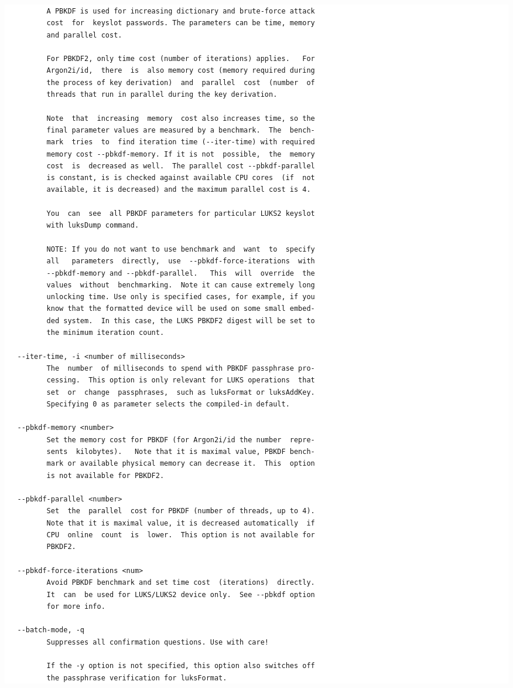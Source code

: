               A PBKDF is used for increasing dictionary and brute-force attack
              cost  for  keyslot passwords. The parameters can be time, memory
              and parallel cost.

              For PBKDF2, only time cost (number of iterations) applies.   For
              Argon2i/id,  there  is  also memory cost (memory required during
              the process of key derivation)  and  parallel  cost  (number  of
              threads that run in parallel during the key derivation.

              Note  that  increasing  memory  cost also increases time, so the
              final parameter values are measured by a benchmark.  The  bench‐
              mark  tries  to  find iteration time (--iter-time) with required
              memory cost --pbkdf-memory. If it is not  possible,  the  memory
              cost  is  decreased as well.  The parallel cost --pbkdf-parallel
              is constant, is is checked against available CPU cores  (if  not
              available, it is decreased) and the maximum parallel cost is 4.

              You  can  see  all PBKDF parameters for particular LUKS2 keyslot
              with luksDump command.

              NOTE: If you do not want to use benchmark and  want  to  specify
              all   parameters  directly,  use  --pbkdf-force-iterations  with
              --pbkdf-memory and --pbkdf-parallel.   This  will  override  the
              values  without  benchmarking.  Note it can cause extremely long
              unlocking time. Use only is specified cases, for example, if you
              know that the formatted device will be used on some small embed‐
              ded system.  In this case, the LUKS PBKDF2 digest will be set to
              the minimum iteration count.

       --iter-time, -i <number of milliseconds>
              The  number  of milliseconds to spend with PBKDF passphrase pro‐
              cessing.  This option is only relevant for LUKS operations  that
              set  or  change  passphrases,  such as luksFormat or luksAddKey.
              Specifying 0 as parameter selects the compiled-in default.

       --pbkdf-memory <number>
              Set the memory cost for PBKDF (for Argon2i/id the number  repre‐
              sents  kilobytes).   Note that it is maximal value, PBKDF bench‐
              mark or available physical memory can decrease it.  This  option
              is not available for PBKDF2.

       --pbkdf-parallel <number>
              Set  the  parallel  cost for PBKDF (number of threads, up to 4).
              Note that it is maximal value, it is decreased automatically  if
              CPU  online  count  is  lower.  This option is not available for
              PBKDF2.

       --pbkdf-force-iterations <num>
              Avoid PBKDF benchmark and set time cost  (iterations)  directly.
              It  can  be used for LUKS/LUKS2 device only.  See --pbkdf option
              for more info.

       --batch-mode, -q
              Suppresses all confirmation questions. Use with care!

              If the -y option is not specified, this option also switches off
              the passphrase verification for luksFormat.

